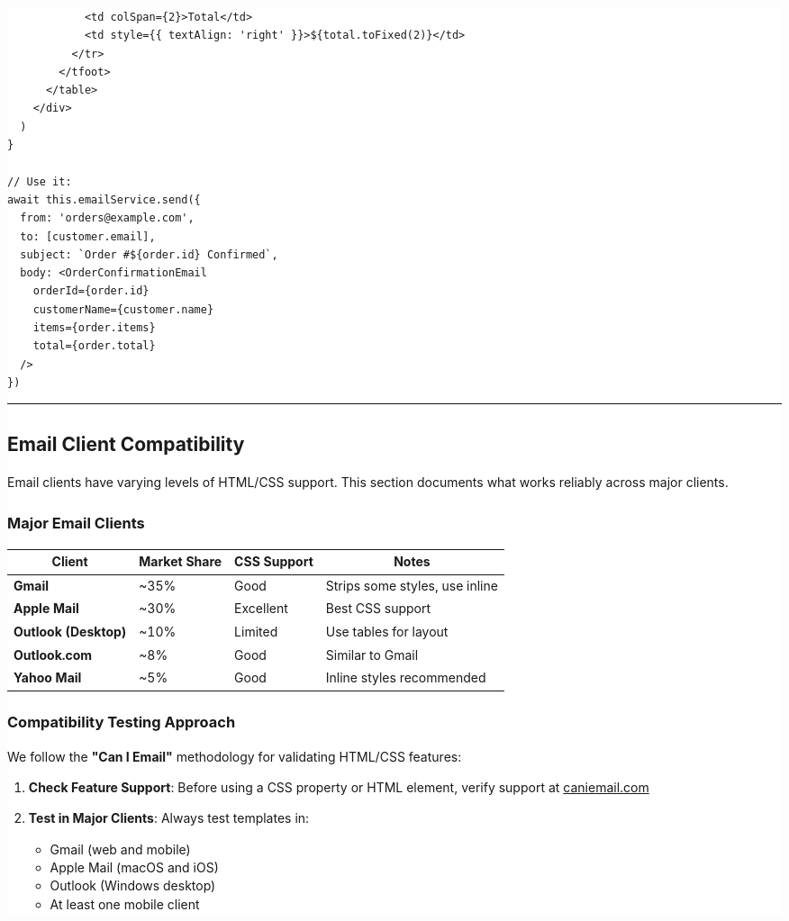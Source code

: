 ```tsx
            <td colSpan={2}>Total</td>
            <td style={{ textAlign: 'right' }}>${total.toFixed(2)}</td>
          </tr>
        </tfoot>
      </table>
    </div>
  )
}

// Use it:
await this.emailService.send({
  from: 'orders@example.com',
  to: [customer.email],
  subject: `Order #${order.id} Confirmed`,
  body: <OrderConfirmationEmail
    orderId={order.id}
    customerName={customer.name}
    items={order.items}
    total={order.total}
  />
})
```

---

## Email Client Compatibility

Email clients have varying levels of HTML/CSS support. This section documents what works reliably across major clients.

### Major Email Clients

| Client | Market Share | CSS Support | Notes |
|--------|--------------|-------------|-------|
| **Gmail** | ~35% | Good | Strips some styles, use inline |
| **Apple Mail** | ~30% | Excellent | Best CSS support |
| **Outlook (Desktop)** | ~10% | Limited | Use tables for layout |
| **Outlook.com** | ~8% | Good | Similar to Gmail |
| **Yahoo Mail** | ~5% | Good | Inline styles recommended |

### Compatibility Testing Approach

We follow the **"Can I Email"** methodology for validating HTML/CSS features:

1. **Check Feature Support**: Before using a CSS property or HTML element, verify support at [caniemail.com](https://www.caniemail.com/)

2. **Test in Major Clients**: Always test templates in:
   - Gmail (web and mobile)
   - Apple Mail (macOS and iOS)
   - Outlook (Windows desktop)
   - At least one mobile client
